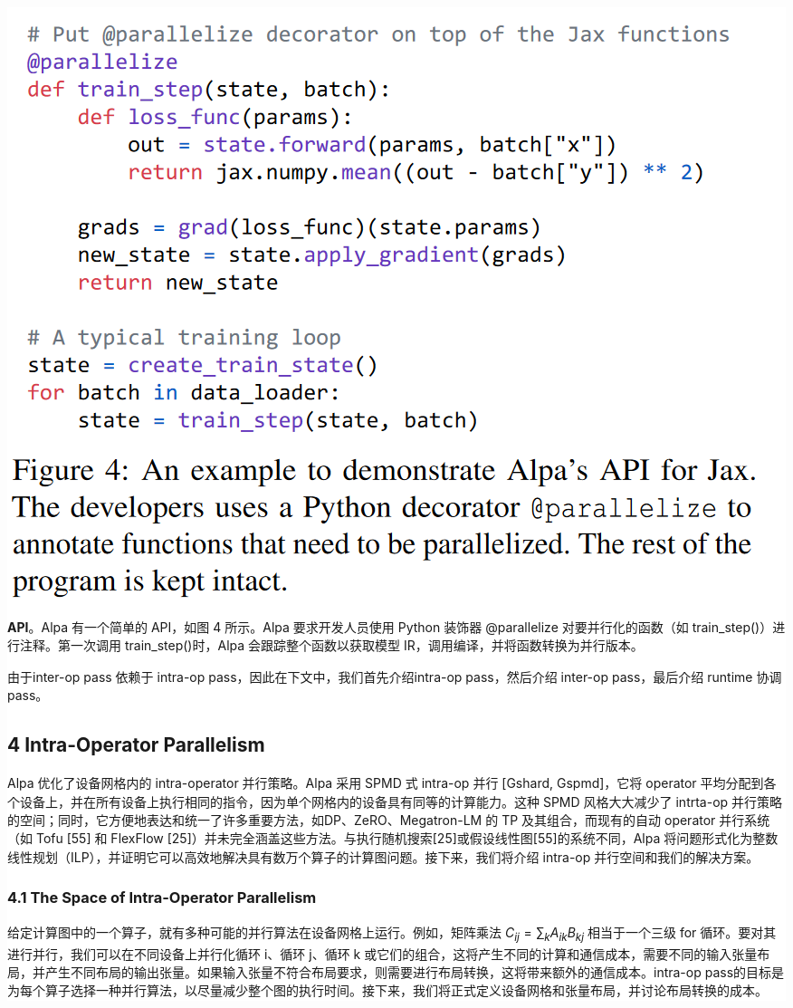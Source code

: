 <img src="../assets/img/Alpa/fig4.png" align="center" alt="figure 4">

__API__。Alpa 有一个简单的 API，如图 4 所示。Alpa 要求开发人员使用 Python 装饰器 @parallelize 对要并行化的函数（如 train_step()）进行注释。第一次调用 train_step()时，Alpa 会跟踪整个函数以获取模型 IR，调用编译，并将函数转换为并行版本。

由于inter-op pass 依赖于 intra-op pass，因此在下文中，我们首先介绍intra-op pass，然后介绍 inter-op pass，最后介绍 runtime 协调 pass。

## 4 Intra-Operator Parallelism
Alpa 优化了设备网格内的 intra-operator 并行策略。Alpa 采用 SPMD 式 intra-op 并行 [Gshard, Gspmd]，它将 operator 平均分配到各个设备上，并在所有设备上执行相同的指令，因为单个网格内的设备具有同等的计算能力。这种 SPMD 风格大大减少了 intrta-op 并行策略的空间；同时，它方便地表达和统一了许多重要方法，如DP、ZeRO、Megatron-LM 的 TP 及其组合，而现有的自动 operator 并行系统（如 Tofu [55] 和 FlexFlow [25]）并未完全涵盖这些方法。与执行随机搜索[25]或假设线性图[55]的系统不同，Alpa 将问题形式化为整数线性规划（ILP），并证明它可以高效地解决具有数万个算子的计算图问题。接下来，我们将介绍 intra-op 并行空间和我们的解决方案。

### 4.1 The Space of Intra-Operator Parallelism
给定计算图中的一个算子，就有多种可能的并行算法在设备网格上运行。例如，矩阵乘法 $C_{ij} = \sum_{k}A_{ik}B_{kj}$ 相当于一个三级 for 循环。要对其进行并行，我们可以在不同设备上并行化循环 i、循环 j、循环 k 或它们的组合，这将产生不同的计算和通信成本，需要不同的输入张量布局，并产生不同布局的输出张量。如果输入张量不符合布局要求，则需要进行布局转换，这将带来额外的通信成本。intra-op pass的目标是为每个算子选择一种并行算法，以尽量减少整个图的执行时间。接下来，我们将正式定义设备网格和张量布局，并讨论布局转换的成本。
